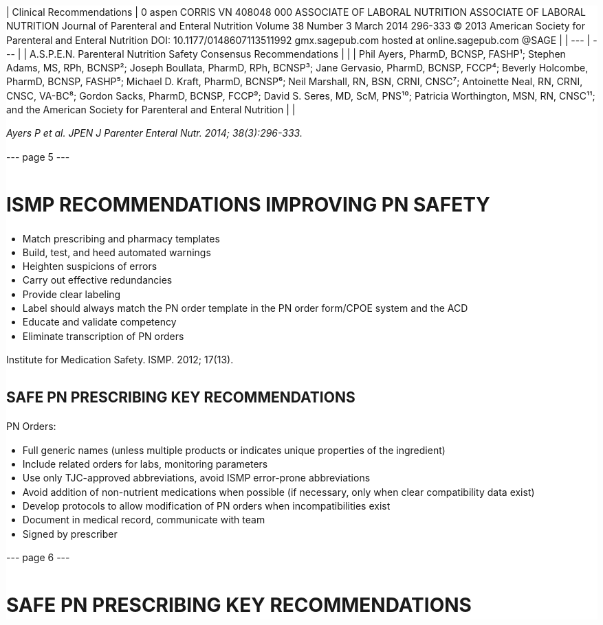|  Clinical Recommendations | 0
aspen
CORRIS VN 408048 000
ASSOCIATE OF LABORAL NUTRITION
ASSOCIATE OF LABORAL NUTRITION
Journal of Parenteral and Enteral Nutrition
Volume 38 Number 3
March 2014 296-333
© 2013 American Society
for Parenteral and Enteral Nutrition
DOI: 10.1177/0148607113511992
gmx.sagepub.com
hosted at
online.sagepub.com
@SAGE  |
| --- | --- |
|  A.S.P.E.N. Parenteral Nutrition Safety Consensus Recommendations |   |
|  Phil Ayers, PharmD, BCNSP, FASHP¹; Stephen Adams, MS, RPh, BCNSP²; Joseph Boullata, PharmD, RPh, BCNSP³; Jane Gervasio, PharmD, BCNSP, FCCP⁴; Beverly Holcombe, PharmD, BCNSP, FASHP⁵; Michael D. Kraft, PharmD, BCNSP⁶; Neil Marshall, RN, BSN, CRNI, CNSC⁷; Antoinette Neal, RN, CRNI, CNSC, VA-BC⁸; Gordon Sacks, PharmD, BCNSP, FCCP⁹; David S. Seres, MD, ScM, PNS¹⁰; Patricia Worthington, MSN, RN, CNSC¹¹; and the American Society for Parenteral and Enteral Nutrition |   |

*Ayers P et al. JPEN J Parenter Enteral Nutr. 2014; 38(3):296-333.*

--- page 5 ---

# ISMP RECOMMENDATIONS IMPROVING PN SAFETY 

- Match prescribing and pharmacy templates
- Build, test, and heed automated warnings
- Heighten suspicions of errors
- Carry out effective redundancies
- Provide clear labeling
- Label should always match the PN order template in the PN order form/CPOE system and the ACD
- Educate and validate competency
- Eliminate transcription of PN orders

Institute for Medication Safety. ISMP. 2012; 17(13).

## SAFE PN PRESCRIBING KEY RECOMMENDATIONS

PN Orders:

- Full generic names (unless multiple products or indicates unique properties of the ingredient)
- Include related orders for labs, monitoring parameters
- Use only TJC-approved abbreviations, avoid ISMP error-prone abbreviations
- Avoid addition of non-nutrient medications when possible (if necessary, only when clear compatibility data exist)
- Develop protocols to allow modification of PN orders when incompatibilities exist
- Document in medical record, communicate with team
- Signed by prescriber

--- page 6 ---

# SAFE PN PRESCRIBING KEY RECOMMENDATIONS 
